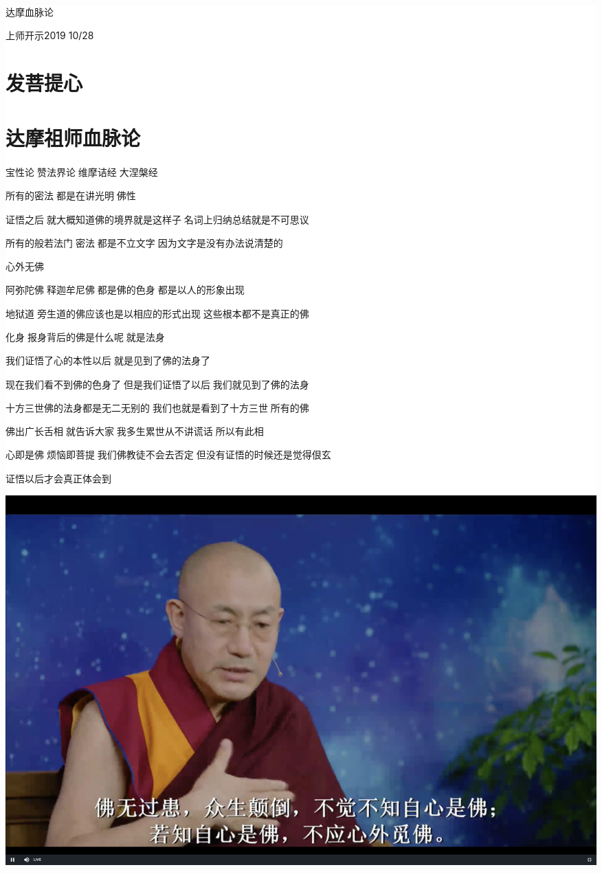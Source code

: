 达摩血脉论

上师开示2019 10/28

# 发菩提心

# 达摩祖师血脉论

宝性论 赞法界论 维摩诘经 大涅槃经

所有的密法 都是在讲光明 佛性

证悟之后 就大概知道佛的境界就是这样子 名词上归纳总结就是不可思议

所有的般若法门 密法 都是不立文字 因为文字是没有办法说清楚的

心外无佛

阿弥陀佛 释迦牟尼佛 都是佛的色身 都是以人的形象出现

地狱道 旁生道的佛应该也是以相应的形式出现 这些根本都不是真正的佛

化身 报身背后的佛是什么呢 就是法身

我们证悟了心的本性以后 就是见到了佛的法身了

现在我们看不到佛的色身了 但是我们证悟了以后 我们就见到了佛的法身 

十方三世佛的法身都是无二无别的 我们也就是看到了十方三世 所有的佛

佛出广长舌相 就告诉大家 我多生累世从不讲谎话 所以有此相

心即是佛 烦恼即菩提 我们佛教徒不会去否定 但没有证悟的时候还是觉得佷玄

证悟以后才会真正体会到 

![image-20191028045639852](10月28日上师开示-达摩血脉论.assets/image-20191028045639852.png)
